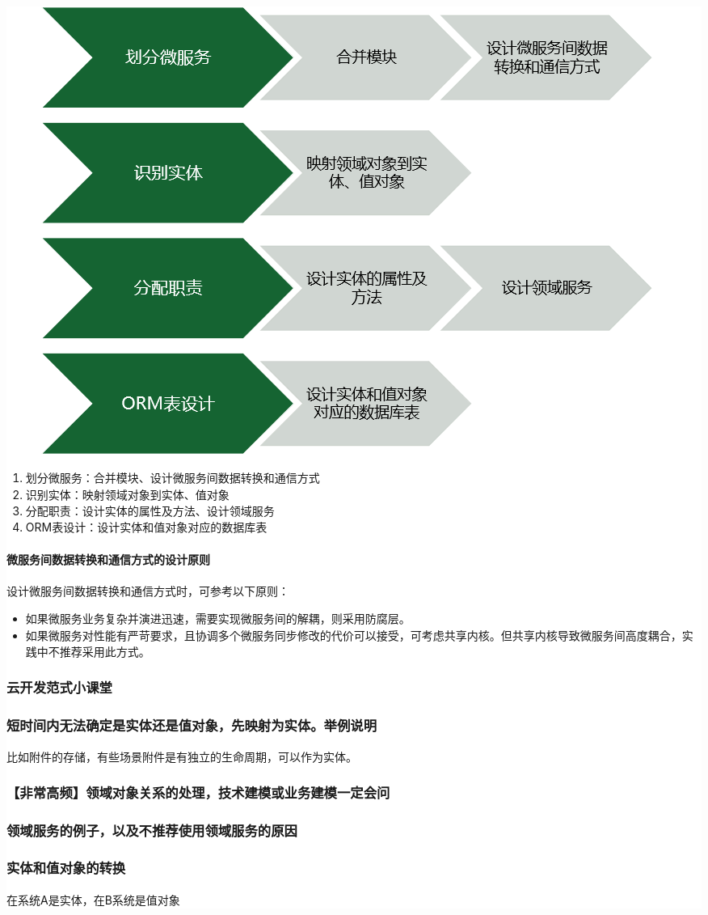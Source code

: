 ![](复杂应用架构技术建模.png)
1. 划分微服务：合并模块、设计微服务间数据转换和通信方式
2. 识别实体：映射领域对象到实体、值对象
3. 分配职责：设计实体的属性及方法、设计领域服务
4. ORM表设计：设计实体和值对象对应的数据库表

#### 微服务间数据转换和通信方式的设计原则
设计微服务间数据转换和通信方式时，可参考以下原则：
- 如果微服务业务复杂并演进迅速，需要实现微服务间的解耦，则采用防腐层。
- 如果微服务对性能有严苛要求，且协调多个微服务同步修改的代价可以接受，可考虑共享内核。但共享内核导致微服务间高度耦合，实践中不推荐采用此方式。

### 云开发范式小课堂

### 短时间内无法确定是实体还是值对象，先映射为实体。举例说明
比如附件的存储，有些场景附件是有独立的生命周期，可以作为实体。

### 【非常高频】领域对象关系的处理，技术建模或业务建模一定会问

### 领域服务的例子，以及不推荐使用领域服务的原因

### 实体和值对象的转换
在系统A是实体，在B系统是值对象
